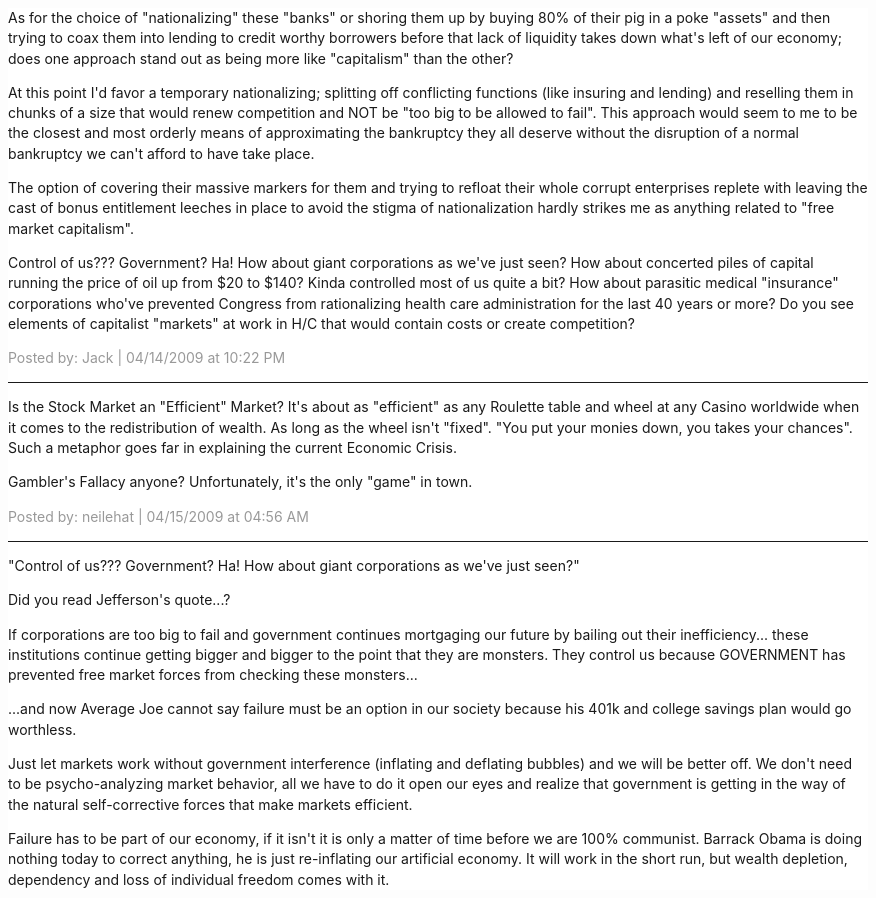 As for the choice of "nationalizing" these "banks" or shoring them up by buying 80% of their pig in a poke "assets" and then trying to coax them into lending to credit worthy borrowers before that lack of liquidity takes down what's left of our economy; does one approach stand out as being more like "capitalism" than the other?

At this point I'd favor a temporary nationalizing; splitting off conflicting functions (like insuring and lending) and reselling them in chunks of a size that would renew competition and NOT be  "too big to be allowed to fail".  This approach would seem to me to be the closest and most orderly means of approximating the bankruptcy they all deserve without the disruption of a normal bankruptcy we can't afford to have take place.

The option of covering their massive markers for them and trying to refloat their whole corrupt enterprises replete with leaving the cast of bonus entitlement leeches in place to avoid the stigma of nationalization hardly strikes me as anything related to "free market capitalism".  

Control of us???  Government? Ha!  How about giant corporations as we've just seen?  How about concerted piles of capital running the price of oil up from $20 to $140? Kinda controlled most of us quite a bit? How about parasitic medical "insurance" corporations who've prevented Congress from rationalizing health care administration for the last 40 years or more?
Do you see elements of capitalist "markets" at work in H/C that would contain costs or create competition?

<span style="color:#999">Posted by: Jack | 04/14/2009 at 10:22 PM</span>

---

Is the Stock Market an "Efficient" Market? It's about as "efficient" as any Roulette table and wheel at any Casino worldwide when it comes to the redistribution of wealth. As long as the wheel isn't "fixed". "You put your monies down, you takes your chances". Such a metaphor goes far in explaining the current Economic Crisis.

Gambler's Fallacy anyone? Unfortunately, it's the only "game" in town.

<span style="color:#999">Posted by: neilehat | 04/15/2009 at 04:56 AM</span>

---

"Control of us??? Government? Ha! How about giant corporations as we've just seen?"

Did you read Jefferson's quote...?

If corporations are too big to fail and government continues mortgaging our future by bailing out their inefficiency... these institutions continue getting bigger and bigger to the point that they are monsters.  They control us because GOVERNMENT has prevented free market forces from checking these monsters...

...and now Average Joe cannot say failure must be an option in our society because his 401k and college savings plan would go worthless.

Just let markets work without government interference (inflating and deflating bubbles) and we will be better off.  We don't need to be psycho-analyzing market behavior, all we have to do it open our eyes and realize that government is getting in the way of the natural self-corrective forces that make markets efficient.

Failure has to be part of our economy, if it isn't it is only a matter of time before we are 100% communist.  Barrack Obama is doing nothing today to correct anything, he is just re-inflating our artificial economy.  It will work in the short run, but wealth depletion, dependency and loss of individual freedom comes with it.

